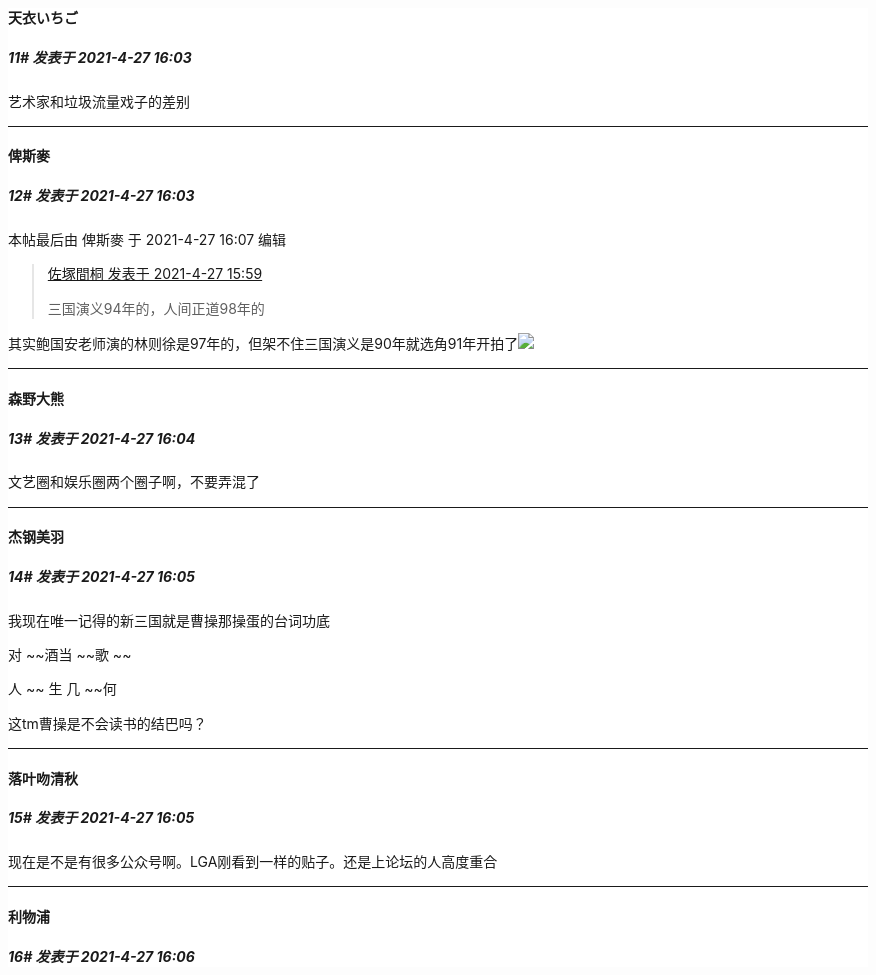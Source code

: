 ####  天衣いちご  
##### 11#       发表于 2021-4-27 16:03


艺术家和垃圾流量戏子的差别


*****

####  俾斯麥  
##### 12#       发表于 2021-4-27 16:03


 本帖最后由 俾斯麥 于 2021-4-27 16:07 编辑 
<blockquote><a href="httphttps://bbs.saraba1st.com/2b/forum.php?mod=redirect&amp;goto=findpost&amp;pid=51078474&amp;ptid=2001293" target="_blank">佐塚間桐 发表于 2021-4-27 15:59</a>

三国演义94年的，人间正道98年的</blockquote>
其实鲍国安老师演的林则徐是97年的，但架不住三国演义是90年就选角91年开拍了<img src="https://static.saraba1st.com/image/smiley/face2017/068.png" referrerpolicy="no-referrer">


*****

####  森野大熊  
##### 13#       发表于 2021-4-27 16:04


文艺圈和娱乐圈两个圈子啊，不要弄混了


*****

####  杰钢美羽  
##### 14#       发表于 2021-4-27 16:05


我现在唯一记得的新三国就是曹操那操蛋的台词功底


对 ~~酒当 ~~歌 ~~


人 ~~ 生 几 ~~何


这tm曹操是不会读书的结巴吗？


*****

####  落叶吻清秋  
##### 15#       发表于 2021-4-27 16:05


现在是不是有很多公众号啊。LGA刚看到一样的贴子。还是上论坛的人高度重合


*****

####  利物浦  
##### 16#       发表于 2021-4-27 16:06
